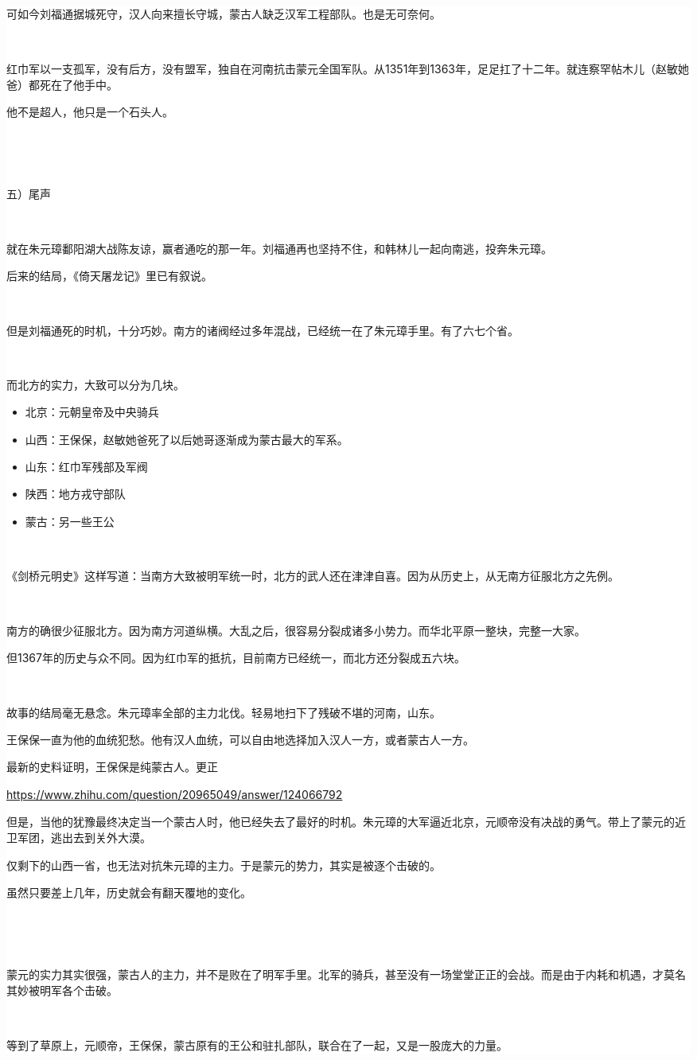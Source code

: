 可如今刘福通据城死守，汉人向来擅长守城，蒙古人缺乏汉军工程部队。也是无可奈何。

 

红巾军以一支孤军，没有后方，没有盟军，独自在河南抗击蒙元全国军队。从1351年到1363年，足足扛了十二年。就连察罕帖木儿（赵敏她爸）都死在了他手中。

他不是超人，他只是一个石头人。

 

 

五）尾声

 

就在朱元璋鄱阳湖大战陈友谅，赢者通吃的那一年。刘福通再也坚持不住，和韩林儿一起向南逃，投奔朱元璋。

后来的结局，《倚天屠龙记》里已有叙说。

 

但是刘福通死的时机，十分巧妙。南方的诸阀经过多年混战，已经统一在了朱元璋手里。有了六七个省。

 

而北方的实力，大致可以分为几块。

-   北京：元朝皇帝及中央骑兵

-   山西：王保保，赵敏她爸死了以后她哥逐渐成为蒙古最大的军系。

-   山东：红巾军残部及军阀

-   陕西：地方戎守部队

-   蒙古：另一些王公

 

《剑桥元明史》这样写道：当南方大致被明军统一时，北方的武人还在津津自喜。因为从历史上，从无南方征服北方之先例。

 

南方的确很少征服北方。因为南方河道纵横。大乱之后，很容易分裂成诸多小势力。而华北平原一整块，完整一大家。

但1367年的历史与众不同。因为红巾军的抵抗，目前南方已经统一，而北方还分裂成五六块。

 

故事的结局毫无悬念。朱元璋率全部的主力北伐。轻易地扫下了残破不堪的河南，山东。

王保保一直为他的血统犯愁。他有汉人血统，可以自由地选择加入汉人一方，或者蒙古人一方。

最新的史料证明，王保保是纯蒙古人。更正

https://www.zhihu.com/question/20965049/answer/124066792

但是，当他的犹豫最终决定当一个蒙古人时，他已经失去了最好的时机。朱元璋的大军逼近北京，元顺帝没有决战的勇气。带上了蒙元的近卫军团，逃出去到关外大漠。

仅剩下的山西一省，也无法对抗朱元璋的主力。于是蒙元的势力，其实是被逐个击破的。

虽然只要差上几年，历史就会有翻天覆地的变化。

 

 

蒙元的实力其实很强，蒙古人的主力，并不是败在了明军手里。北军的骑兵，甚至没有一场堂堂正正的会战。而是由于内耗和机遇，才莫名其妙被明军各个击破。

 

等到了草原上，元顺帝，王保保，蒙古原有的王公和驻扎部队，联合在了一起，又是一股庞大的力量。
